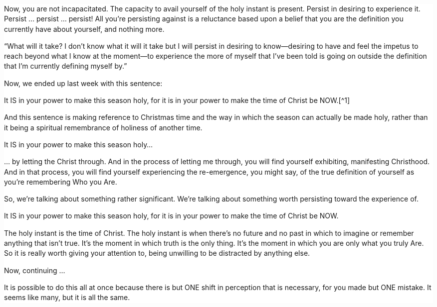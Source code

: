 Now, you are not incapacitated. The capacity to avail yourself of the
holy instant is present. Persist in desiring to experience it. Persist
&hellip; persist &hellip; persist! All you&rsquo;re persisting against
is a reluctance based upon a belief that you are the definition you
currently have about yourself, and nothing more.

&ldquo;What will it take? I don&rsquo;t know what it will it take but I
will persist in desiring to know&mdash;desiring to have and feel the
impetus to reach beyond what I know at the moment&mdash;to experience
the more of myself that I&rsquo;ve been told is going on outside the
definition that I&rsquo;m currently defining myself by.&rdquo;

Now, we ended up last week with this sentence:

<div markdown="1" class="well book">
It IS in your power to make this season holy, for it is in your power to
make the time of Christ be NOW.[^1]
</div>

And this sentence is making reference to Christmas time and the way in
which the season can actually be made holy, rather than it being a
spiritual remembrance of holiness of another time.

<div markdown="1" class="well book">
It IS in your power to make this season holy&hellip;
</div>

&hellip; by letting the Christ through. And in the process of letting me
through, you will find yourself exhibiting, manifesting Christhood. And
in that process, you will find yourself experiencing the re-emergence,
you might say, of the true definition of yourself as you&rsquo;re
remembering Who you Are.

So, we&rsquo;re talking about something rather significant. We&rsquo;re
talking about something worth persisting toward the experience of.

<div markdown="1" class="well book">
It IS in your power to make this season holy, for it is in your power to
make the time of Christ be NOW.
</div>

The holy instant is the time of Christ. The holy instant is when
there&rsquo;s no future and no past in which to imagine or remember
anything that isn&rsquo;t true. It&rsquo;s the moment in which truth is
the only thing. It&rsquo;s the moment in which you are only what you
truly Are. So it is really worth giving your attention to, being
unwilling to be distracted by anything else.

Now, continuing &hellip;

<div markdown="1" class="well book">
It is possible to do this all at once because there is but ONE shift in
perception that is necessary, for you made but ONE mistake. It seems
like many, but it is all the same.
</div>


[^1]: T15.9 The Time of Christ